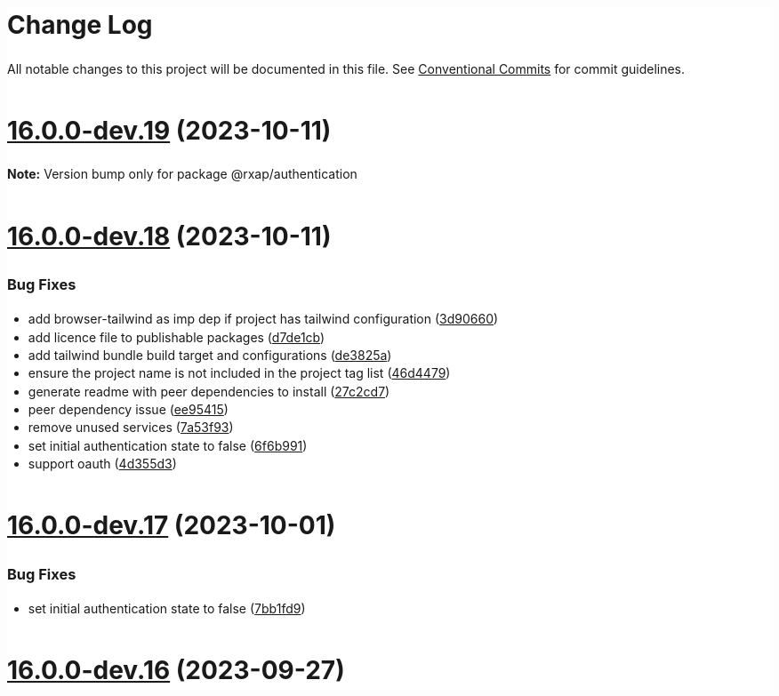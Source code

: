# Change Log

All notable changes to this project will be documented in this file.
See [Conventional Commits](https://conventionalcommits.org) for commit guidelines.

# [16.0.0-dev.19](https://gitlab.com/rxap/packages/compare/@rxap/authentication@16.0.0-dev.18...@rxap/authentication@16.0.0-dev.19) (2023-10-11)

**Note:** Version bump only for package @rxap/authentication

# [16.0.0-dev.18](https://gitlab.com/rxap/packages/compare/@rxap/authentication@16.0.0-dev.4...@rxap/authentication@16.0.0-dev.18) (2023-10-11)

### Bug Fixes

- add browser-tailwind as imp dep if project has tailwind configuration ([3d90660](https://gitlab.com/rxap/packages/commit/3d906604470f4f26d157f4683afe72b3dd8baae3))
- add licence file to publishable packages ([d7de1cb](https://gitlab.com/rxap/packages/commit/d7de1cb9db1bd1628f37084e3b0ffd1755aa75f6))
- add tailwind bundle build target and configurations ([de3825a](https://gitlab.com/rxap/packages/commit/de3825a0e2977389f81cc4ce63e510767ca25810))
- ensure the project name is not included in the project tag list ([46d4479](https://gitlab.com/rxap/packages/commit/46d44798258ea1b20df9d4408b9c0809f55027b2))
- generate readme with peer dependencies to install ([27c2cd7](https://gitlab.com/rxap/packages/commit/27c2cd7d98f0c8a499b8c30719f49d69e4970ae9))
- peer dependency issue ([ee95415](https://gitlab.com/rxap/packages/commit/ee95415370d9ef2396916d6c25061a0df791034a))
- remove unused services ([7a53f93](https://gitlab.com/rxap/packages/commit/7a53f930f8c4110a82b9bc952038e0eb6390435a))
- set initial authentication state to false ([6f6b991](https://gitlab.com/rxap/packages/commit/6f6b99154529d1175cf638ea8a85104e9423f5da))
- support oauth ([4d355d3](https://gitlab.com/rxap/packages/commit/4d355d3114d38799fb4a9aa4fc78a50d568ecf85))

# [16.0.0-dev.17](https://gitlab.com/rxap/packages/compare/@rxap/authentication@16.0.0-dev.16...@rxap/authentication@16.0.0-dev.17) (2023-10-01)

### Bug Fixes

- set initial authentication state to false ([7bb1fd9](https://gitlab.com/rxap/packages/commit/7bb1fd9b3e0d5260f9bae41a43cc863f27209946))

# [16.0.0-dev.16](https://gitlab.com/rxap/packages/compare/@rxap/authentication@16.0.0-dev.15...@rxap/authentication@16.0.0-dev.16) (2023-09-27)
